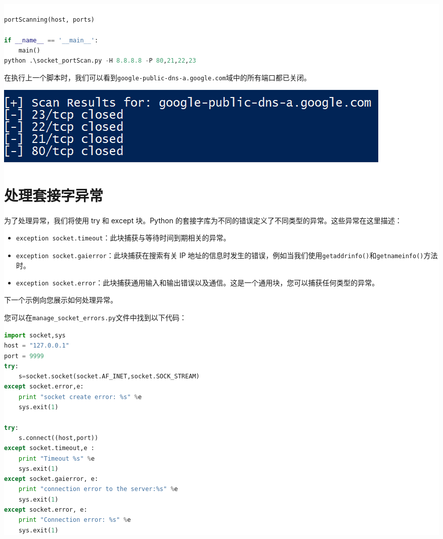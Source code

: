 ```py

portScanning(host, ports)

if __name__ == '__main__':
    main()
python .\socket_portScan.py -H 8.8.8.8 -P 80,21,22,23
```

在执行上一个脚本时，我们可以看到`google-public-dns-a.google.com`域中的所有端口都已关闭。

![](img/45a671e7-9e5a-47e5-84df-0880e69b1ec8.png)

# 处理套接字异常

为了处理异常，我们将使用 try 和 except 块。Python 的套接字库为不同的错误定义了不同类型的异常。这些异常在这里描述：

+   `exception socket.timeout`：此块捕获与等待时间到期相关的异常。

+   `exception socket.gaierror`：此块捕获在搜索有关 IP 地址的信息时发生的错误，例如当我们使用`getaddrinfo()`和`getnameinfo()`方法时。

+   `exception socket.error`：此块捕获通用输入和输出错误以及通信。这是一个通用块，您可以捕获任何类型的异常。

下一个示例向您展示如何处理异常。

您可以在`manage_socket_errors.py`文件中找到以下代码：

```py
import socket,sys
host = "127.0.0.1"
port = 9999
try:
    s=socket.socket(socket.AF_INET,socket.SOCK_STREAM)
except socket.error,e:
    print "socket create error: %s" %e
    sys.exit(1)

try:
    s.connect((host,port))
except socket.timeout,e :
    print "Timeout %s" %e
    sys.exit(1)
except socket.gaierror, e:
    print "connection error to the server:%s" %e
    sys.exit(1)
except socket.error, e:
    print "Connection error: %s" %e
    sys.exit(1)
```
